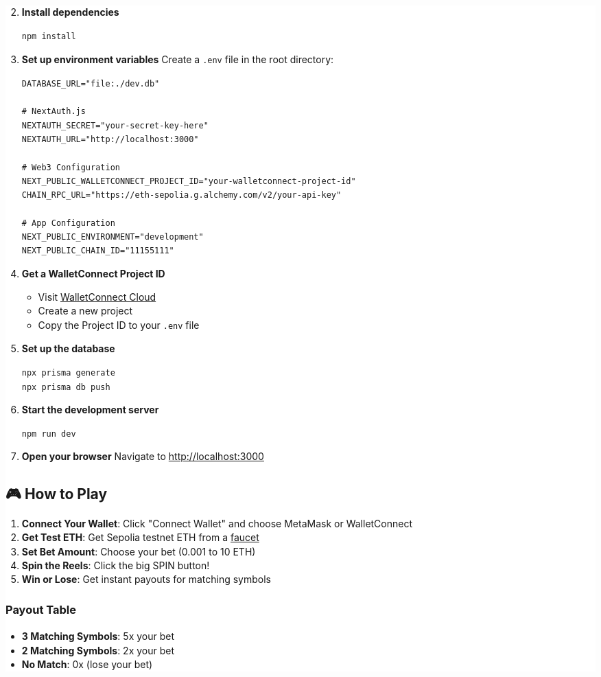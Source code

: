 2. **Install dependencies**
   ```bash
   npm install
   ```

3. **Set up environment variables**
   Create a `.env` file in the root directory:
   ```env
   DATABASE_URL="file:./dev.db"
   
   # NextAuth.js
   NEXTAUTH_SECRET="your-secret-key-here"
   NEXTAUTH_URL="http://localhost:3000"
   
   # Web3 Configuration
   NEXT_PUBLIC_WALLETCONNECT_PROJECT_ID="your-walletconnect-project-id"
   CHAIN_RPC_URL="https://eth-sepolia.g.alchemy.com/v2/your-api-key"
   
   # App Configuration
   NEXT_PUBLIC_ENVIRONMENT="development"
   NEXT_PUBLIC_CHAIN_ID="11155111"
   ```

4. **Get a WalletConnect Project ID**
   - Visit [WalletConnect Cloud](https://cloud.walletconnect.com/)
   - Create a new project
   - Copy the Project ID to your `.env` file

5. **Set up the database**
   ```bash
   npx prisma generate
   npx prisma db push
   ```

6. **Start the development server**
   ```bash
   npm run dev
   ```

7. **Open your browser**
   Navigate to [http://localhost:3000](http://localhost:3000)

## 🎮 How to Play

1. **Connect Your Wallet**: Click "Connect Wallet" and choose MetaMask or WalletConnect
2. **Get Test ETH**: Get Sepolia testnet ETH from a [faucet](https://sepoliafaucet.com/)
3. **Set Bet Amount**: Choose your bet (0.001 to 10 ETH)
4. **Spin the Reels**: Click the big SPIN button!
5. **Win or Lose**: Get instant payouts for matching symbols

### Payout Table
- **3 Matching Symbols**: 5x your bet
- **2 Matching Symbols**: 2x your bet
- **No Match**: 0x (lose your bet)
